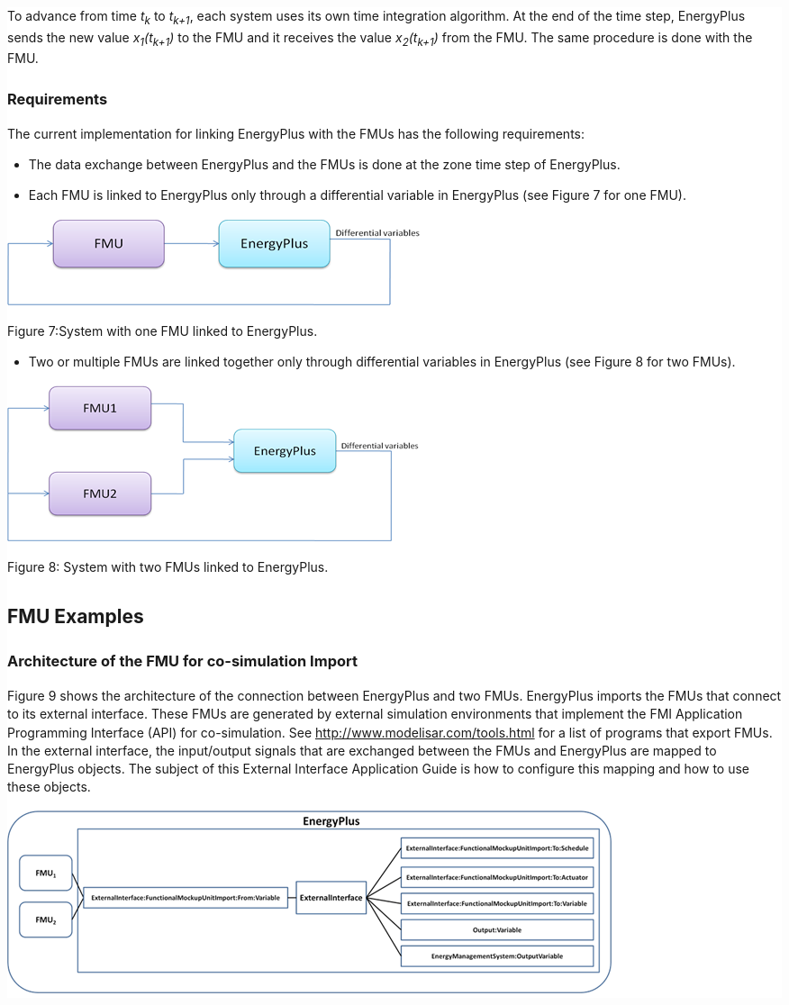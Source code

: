 To advance from time *t<sub>k</sub>* to *t<sub>k+1</sub>*, each system uses its own time integration algorithm. At the end of the time step, EnergyPlus sends the new value *x<sub>1</sub>(t<sub>k+1</sub>)* to the FMU and it receives the value *x<sub>2</sub>(t<sub>k+1</sub>)* from the FMU. The same procedure is done with the FMU.

### Requirements

The current implementation for linking EnergyPlus with the FMUs has the following requirements:

- The data exchange between EnergyPlus and the FMUs is done at the zone time step of EnergyPlus.

- Each FMU is linked to EnergyPlus only through a differential variable in EnergyPlus (see Figure 7 for one FMU).

![](media/image033.png)

Figure 7:System with one FMU linked to EnergyPlus.

- Two or multiple FMUs are linked together only through differential variables in EnergyPlus (see Figure 8 for two FMUs).

![](media/image034.png)

Figure 8: System with two FMUs linked to EnergyPlus.

FMU Examples
------------

### Architecture of the FMU for co-simulation Import

Figure 9 shows the architecture of the connection between EnergyPlus and two FMUs. EnergyPlus imports the FMUs that connect to its external interface. These FMUs are generated by external simulation environments that implement the FMI Application Programming Interface (API) for co-simulation. See http://www.modelisar.com/tools.html for a list of programs that export FMUs. In the external interface, the input/output signals that are exchanged between the FMUs and EnergyPlus are mapped to EnergyPlus objects. The subject of this External Interface Application Guide is how to configure this mapping and how to use these objects.

![](media/image035.png)
